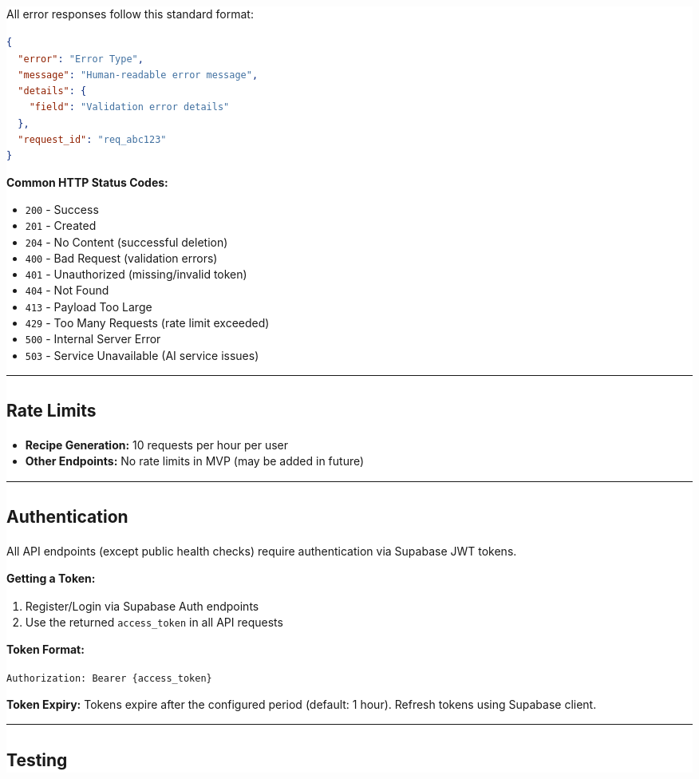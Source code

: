 All error responses follow this standard format:

```json
{
  "error": "Error Type",
  "message": "Human-readable error message",
  "details": {
    "field": "Validation error details"
  },
  "request_id": "req_abc123"
}
```

**Common HTTP Status Codes:**
- `200` - Success
- `201` - Created
- `204` - No Content (successful deletion)
- `400` - Bad Request (validation errors)
- `401` - Unauthorized (missing/invalid token)
- `404` - Not Found
- `413` - Payload Too Large
- `429` - Too Many Requests (rate limit exceeded)
- `500` - Internal Server Error
- `503` - Service Unavailable (AI service issues)

---

## Rate Limits

- **Recipe Generation:** 10 requests per hour per user
- **Other Endpoints:** No rate limits in MVP (may be added in future)

---

## Authentication

All API endpoints (except public health checks) require authentication via Supabase JWT tokens.

**Getting a Token:**
1. Register/Login via Supabase Auth endpoints
2. Use the returned `access_token` in all API requests

**Token Format:**
```
Authorization: Bearer {access_token}
```

**Token Expiry:**
Tokens expire after the configured period (default: 1 hour). Refresh tokens using Supabase client.

---

## Testing
